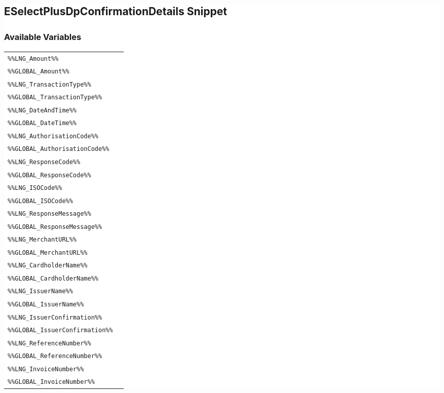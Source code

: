 ## ESelectPlusDpConfirmationDetails Snippet

### Available Variables
|||
|---|---|
| `%%LNG_Amount%%` |
| `%%GLOBAL_Amount%%` |
| `%%LNG_TransactionType%%` |
| `%%GLOBAL_TransactionType%%` |
| `%%LNG_DateAndTime%%` |
| `%%GLOBAL_DateTime%%` |
| `%%LNG_AuthorisationCode%%` |
| `%%GLOBAL_AuthorisationCode%%` |
| `%%LNG_ResponseCode%%` |
| `%%GLOBAL_ResponseCode%%` |
| `%%LNG_ISOCode%%` |
| `%%GLOBAL_ISOCode%%` |
| `%%LNG_ResponseMessage%%` |
| `%%GLOBAL_ResponseMessage%%` |
| `%%LNG_MerchantURL%%` |
| `%%GLOBAL_MerchantURL%%` |
| `%%LNG_CardholderName%%` |
| `%%GLOBAL_CardholderName%%` |
| `%%LNG_IssuerName%%` |
| `%%GLOBAL_IssuerName%%` |
| `%%LNG_IssuerConfirmation%%` |
| `%%GLOBAL_IssuerConfirmation%%` |
| `%%LNG_ReferenceNumber%%` |
| `%%GLOBAL_ReferenceNumber%%` |
| `%%LNG_InvoiceNumber%%` |
| `%%GLOBAL_InvoiceNumber%%` |
